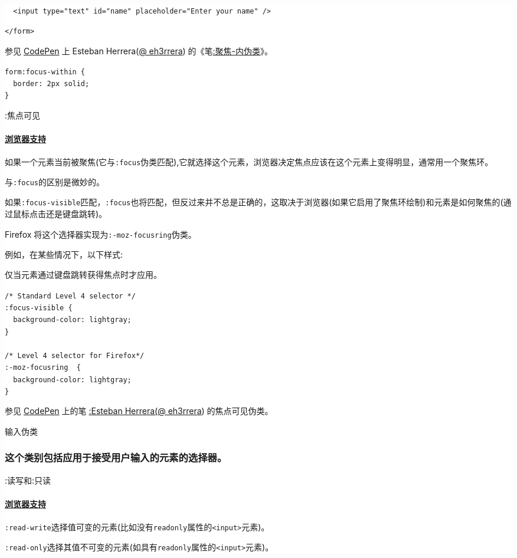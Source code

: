 ```
  <input type="text" id="name" placeholder="Enter your name" />
```

```
</form>
```

参见 [CodePen](https://codepen.io) 上 Esteban Herrera([@ eh3rrera](https://codepen.io/eh3rrera))
的《笔[:聚焦-内伪类](https://codepen.io/eh3rrera/pen/BMoGWx/)》。

```
form:focus-within {
  border: 2px solid;
}
```

:焦点可见

#### [浏览器支持](https://caniuse.com/#feat=css-focus-visible)

如果一个元素当前被聚焦(它与`:focus`伪类匹配),它就选择这个元素，浏览器决定焦点应该在这个元素上变得明显，通常用一个聚焦环。

与`:focus`的区别是微妙的。

如果`:focus-visible`匹配，`:focus`也将匹配，但反过来并不总是正确的，这取决于浏览器(如果它启用了聚焦环绘制)和元素是如何聚焦的(通过鼠标点击还是键盘跳转)。

Firefox 将这个选择器实现为`:-moz-focusring`伪类。

例如，在某些情况下，以下样式:

仅当元素通过键盘跳转获得焦点时才应用。

```
/* Standard Level 4 selector */
:focus-visible {
  background-color: lightgray;
}

/* Level 4 selector for Firefox*/
:-moz-focusring  {
  background-color: lightgray;
}
```

参见 [CodePen](https://codepen.io) 上的笔 [:Esteban Herrera(](https://codepen.io/eh3rrera/pen/KJdbMp/)[@ eh3rrera](https://codepen.io/eh3rrera))
的焦点可见伪类。

输入伪类

### 这个类别包括应用于接受用户输入的元素的选择器。

:读写和:只读

#### [浏览器支持](https://caniuse.com/#feat=css-read-only-write)

`:read-write`选择值可变的元素(比如没有`readonly`属性的`<input>`元素)。

`:read-only`选择其值不可变的元素(如具有`readonly`属性的`<input>`元素)。
